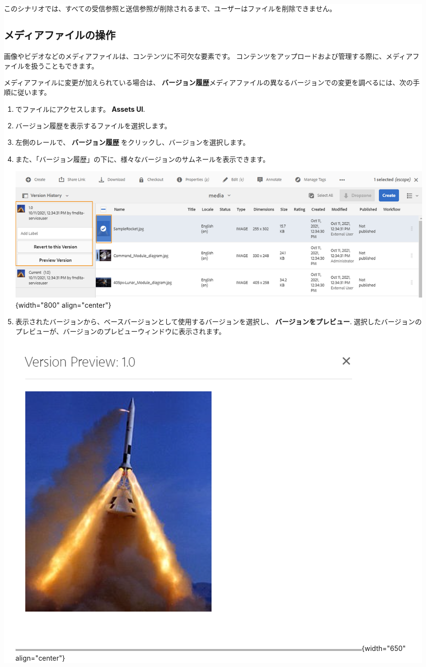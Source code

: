 このシナリオでは、すべての受信参照と送信参照が削除されるまで、ユーザーはファイルを削除できません。

## メディアファイルの操作

画像やビデオなどのメディアファイルは、コンテンツに不可欠な要素です。 コンテンツをアップロードおよび管理する際に、メディアファイルを扱うこともできます。

メディアファイルに変更が加えられている場合は、 **バージョン履歴**&#x200B;メディアファイルの異なるバージョンでの変更を調べるには、次の手順に従います。

1. でファイルにアクセスします。 **Assets UI**.
1. バージョン履歴を表示するファイルを選択します。
1. 左側のレールで、 **バージョン履歴** をクリックし、バージョンを選択します。
1. また、「バージョン履歴」の下に、様々なバージョンのサムネールを表示できます。

   ![](images/media-version-history-icon.png){width="800" align="center"}

1. 表示されたバージョンから、ベースバージョンとして使用するバージョンを選択し、 **バージョンをプレビュー**. 選択したバージョンのプレビューが、バージョンのプレビューウィンドウに表示されます。

   ![](images/media-version-preview.png){width="650" align="center"}
